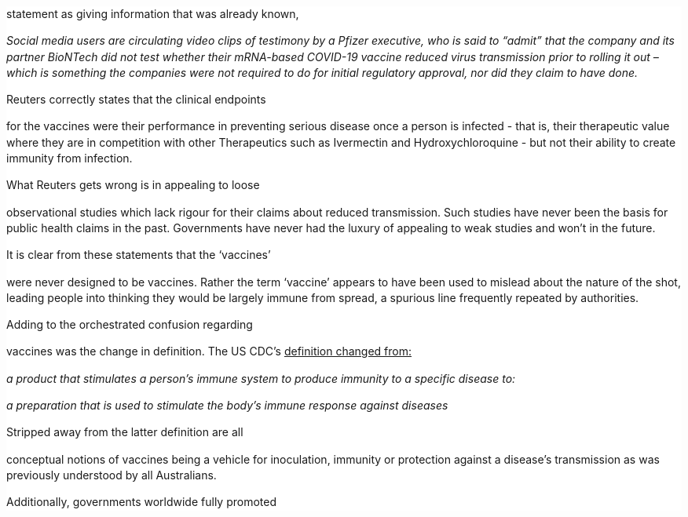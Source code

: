 statement as giving information that was already
known,

_Social media users are circulating video clips of_
_testimony by a Pfizer executive, who is said to_
_“admit” that the company and its partner BioNTech_
_did not test whether their mRNA-based COVID-19_
_vaccine reduced virus transmission prior to rolling_
_it out – which is something the companies were not_
_required to do for initial regulatory approval, nor did_
_they claim to have done._

Reuters correctly states that the clinical endpoints

for the vaccines were their performance in preventing
serious disease once a person is infected - that is,
their therapeutic value where they are in competition
with other Therapeutics such as Ivermectin and
Hydroxychloroquine - but not their ability to create
immunity from infection.

What Reuters gets wrong is in appealing to loose


observational studies which lack rigour for their claims
about reduced transmission. Such studies have never
been the basis for public health claims in the past.
Governments have never had the luxury of appealing to
weak studies and won’t in the future.

It is clear from these statements that the ‘vaccines’

were never designed to be vaccines. Rather the term
‘vaccine’ appears to have been used to mislead about
the nature of the shot, leading people into thinking they
would be largely immune from spread, a spurious line
frequently repeated by authorities.

Adding to the orchestrated confusion regarding

vaccines was the change in definition. The US CDC’s
[definition changed from:](https://www.cdc.gov/vaccines/vac-gen/imz-basics.htm)

_a product that stimulates a person’s immune system_
_to produce immunity to a specific disease to:_

_a preparation that is used to stimulate the body’s_
_immune response against diseases_

Stripped away from the latter definition are all

conceptual notions of vaccines being a vehicle for
inoculation, immunity or protection against a disease’s
transmission as was previously understood by all
Australians.

Additionally, governments worldwide fully promoted
